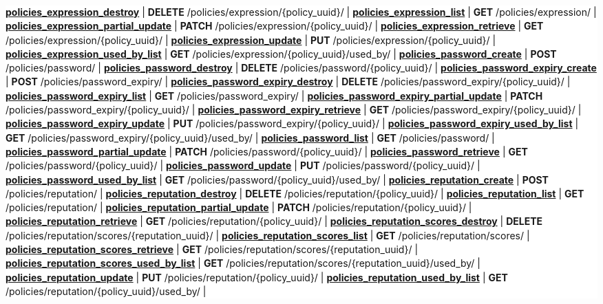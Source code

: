 [**policies_expression_destroy**](PoliciesApi.md#policies_expression_destroy) | **DELETE** /policies/expression/{policy_uuid}/ | 
[**policies_expression_list**](PoliciesApi.md#policies_expression_list) | **GET** /policies/expression/ | 
[**policies_expression_partial_update**](PoliciesApi.md#policies_expression_partial_update) | **PATCH** /policies/expression/{policy_uuid}/ | 
[**policies_expression_retrieve**](PoliciesApi.md#policies_expression_retrieve) | **GET** /policies/expression/{policy_uuid}/ | 
[**policies_expression_update**](PoliciesApi.md#policies_expression_update) | **PUT** /policies/expression/{policy_uuid}/ | 
[**policies_expression_used_by_list**](PoliciesApi.md#policies_expression_used_by_list) | **GET** /policies/expression/{policy_uuid}/used_by/ | 
[**policies_password_create**](PoliciesApi.md#policies_password_create) | **POST** /policies/password/ | 
[**policies_password_destroy**](PoliciesApi.md#policies_password_destroy) | **DELETE** /policies/password/{policy_uuid}/ | 
[**policies_password_expiry_create**](PoliciesApi.md#policies_password_expiry_create) | **POST** /policies/password_expiry/ | 
[**policies_password_expiry_destroy**](PoliciesApi.md#policies_password_expiry_destroy) | **DELETE** /policies/password_expiry/{policy_uuid}/ | 
[**policies_password_expiry_list**](PoliciesApi.md#policies_password_expiry_list) | **GET** /policies/password_expiry/ | 
[**policies_password_expiry_partial_update**](PoliciesApi.md#policies_password_expiry_partial_update) | **PATCH** /policies/password_expiry/{policy_uuid}/ | 
[**policies_password_expiry_retrieve**](PoliciesApi.md#policies_password_expiry_retrieve) | **GET** /policies/password_expiry/{policy_uuid}/ | 
[**policies_password_expiry_update**](PoliciesApi.md#policies_password_expiry_update) | **PUT** /policies/password_expiry/{policy_uuid}/ | 
[**policies_password_expiry_used_by_list**](PoliciesApi.md#policies_password_expiry_used_by_list) | **GET** /policies/password_expiry/{policy_uuid}/used_by/ | 
[**policies_password_list**](PoliciesApi.md#policies_password_list) | **GET** /policies/password/ | 
[**policies_password_partial_update**](PoliciesApi.md#policies_password_partial_update) | **PATCH** /policies/password/{policy_uuid}/ | 
[**policies_password_retrieve**](PoliciesApi.md#policies_password_retrieve) | **GET** /policies/password/{policy_uuid}/ | 
[**policies_password_update**](PoliciesApi.md#policies_password_update) | **PUT** /policies/password/{policy_uuid}/ | 
[**policies_password_used_by_list**](PoliciesApi.md#policies_password_used_by_list) | **GET** /policies/password/{policy_uuid}/used_by/ | 
[**policies_reputation_create**](PoliciesApi.md#policies_reputation_create) | **POST** /policies/reputation/ | 
[**policies_reputation_destroy**](PoliciesApi.md#policies_reputation_destroy) | **DELETE** /policies/reputation/{policy_uuid}/ | 
[**policies_reputation_list**](PoliciesApi.md#policies_reputation_list) | **GET** /policies/reputation/ | 
[**policies_reputation_partial_update**](PoliciesApi.md#policies_reputation_partial_update) | **PATCH** /policies/reputation/{policy_uuid}/ | 
[**policies_reputation_retrieve**](PoliciesApi.md#policies_reputation_retrieve) | **GET** /policies/reputation/{policy_uuid}/ | 
[**policies_reputation_scores_destroy**](PoliciesApi.md#policies_reputation_scores_destroy) | **DELETE** /policies/reputation/scores/{reputation_uuid}/ | 
[**policies_reputation_scores_list**](PoliciesApi.md#policies_reputation_scores_list) | **GET** /policies/reputation/scores/ | 
[**policies_reputation_scores_retrieve**](PoliciesApi.md#policies_reputation_scores_retrieve) | **GET** /policies/reputation/scores/{reputation_uuid}/ | 
[**policies_reputation_scores_used_by_list**](PoliciesApi.md#policies_reputation_scores_used_by_list) | **GET** /policies/reputation/scores/{reputation_uuid}/used_by/ | 
[**policies_reputation_update**](PoliciesApi.md#policies_reputation_update) | **PUT** /policies/reputation/{policy_uuid}/ | 
[**policies_reputation_used_by_list**](PoliciesApi.md#policies_reputation_used_by_list) | **GET** /policies/reputation/{policy_uuid}/used_by/ | 
